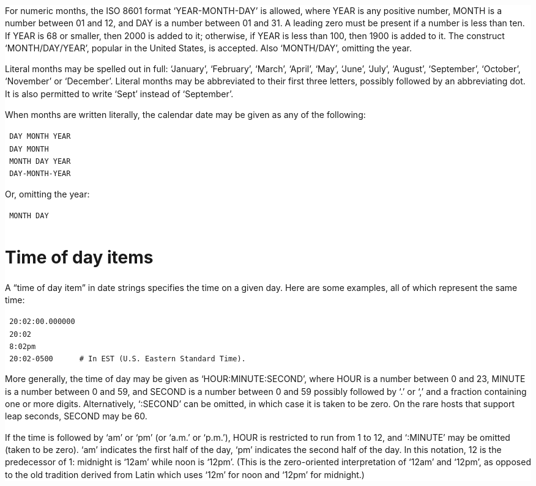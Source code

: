 For numeric months, the ISO 8601 format ‘YEAR-MONTH-DAY’ is allowed,
where YEAR is any positive number, MONTH is a number between 01 and 12,
and DAY is a number between 01 and 31. A leading zero must be present if
a number is less than ten. If YEAR is 68 or smaller, then 2000 is added
to it; otherwise, if YEAR is less than 100, then 1900 is added to it.
The construct ‘MONTH/DAY/YEAR’, popular in the United States, is
accepted. Also ‘MONTH/DAY’, omitting the year.

Literal months may be spelled out in full: ‘January’, ‘February’,
‘March’, ‘April’, ‘May’, ‘June’, ‘July’, ‘August’, ‘September’,
‘October’, ‘November’ or ‘December’. Literal months may be abbreviated
to their first three letters, possibly followed by an abbreviating dot.
It is also permitted to write ‘Sept’ instead of ‘September’.

When months are written literally, the calendar date may be given as any
of the following:

``` 
 DAY MONTH YEAR
 DAY MONTH
 MONTH DAY YEAR
 DAY-MONTH-YEAR
```

Or, omitting the year:

``` 
 MONTH DAY
```

# Time of day items

A “time of day item” in date strings specifies the time on a given day.
Here are some examples, all of which represent the same time:

``` 
 20:02:00.000000
 20:02
 8:02pm
 20:02-0500      # In EST (U.S. Eastern Standard Time).
```

More generally, the time of day may be given as ‘HOUR:MINUTE:SECOND’,
where HOUR is a number between 0 and 23, MINUTE is a number between 0
and 59, and SECOND is a number between 0 and 59 possibly followed by ‘.’
or ‘,’ and a fraction containing one or more digits. Alternatively,
‘:SECOND’ can be omitted, in which case it is taken to be zero. On the
rare hosts that support leap seconds, SECOND may be 60.

If the time is followed by ‘am’ or ‘pm’ (or ‘a.m.’ or ‘p.m.’), HOUR is
restricted to run from 1 to 12, and ‘:MINUTE’ may be omitted (taken to
be zero). ‘am’ indicates the first half of the day, ‘pm’ indicates the
second half of the day. In this notation, 12 is the predecessor of 1:
midnight is ‘12am’ while noon is ‘12pm’. (This is the zero-oriented
interpretation of ‘12am’ and ‘12pm’, as opposed to the old tradition
derived from Latin which uses ‘12m’ for noon and ‘12pm’ for midnight.)
